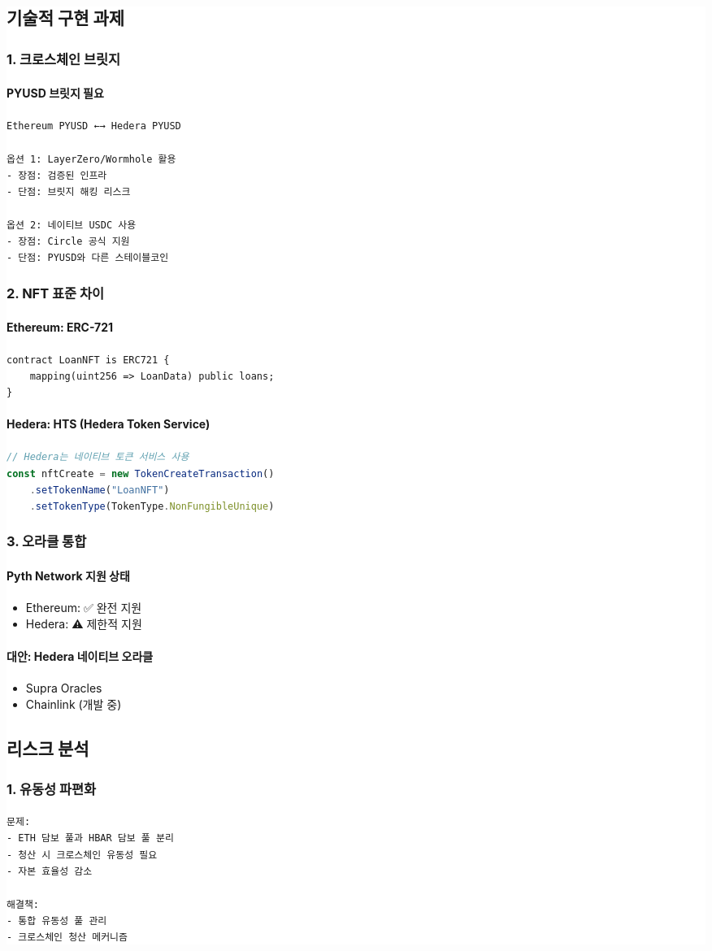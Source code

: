 ## 기술적 구현 과제

### 1. 크로스체인 브릿지

#### PYUSD 브릿지 필요
```
Ethereum PYUSD ←→ Hedera PYUSD

옵션 1: LayerZero/Wormhole 활용
- 장점: 검증된 인프라
- 단점: 브릿지 해킹 리스크

옵션 2: 네이티브 USDC 사용
- 장점: Circle 공식 지원
- 단점: PYUSD와 다른 스테이블코인
```

### 2. NFT 표준 차이

#### Ethereum: ERC-721
```solidity
contract LoanNFT is ERC721 {
    mapping(uint256 => LoanData) public loans;
}
```

#### Hedera: HTS (Hedera Token Service)
```javascript
// Hedera는 네이티브 토큰 서비스 사용
const nftCreate = new TokenCreateTransaction()
    .setTokenName("LoanNFT")
    .setTokenType(TokenType.NonFungibleUnique)
```

### 3. 오라클 통합

#### Pyth Network 지원 상태
- Ethereum: ✅ 완전 지원
- Hedera: ⚠️ 제한적 지원

#### 대안: Hedera 네이티브 오라클
- Supra Oracles
- Chainlink (개발 중)

## 리스크 분석

### 1. 유동성 파편화
```
문제:
- ETH 담보 풀과 HBAR 담보 풀 분리
- 청산 시 크로스체인 유동성 필요
- 자본 효율성 감소

해결책:
- 통합 유동성 풀 관리
- 크로스체인 청산 메커니즘
```
